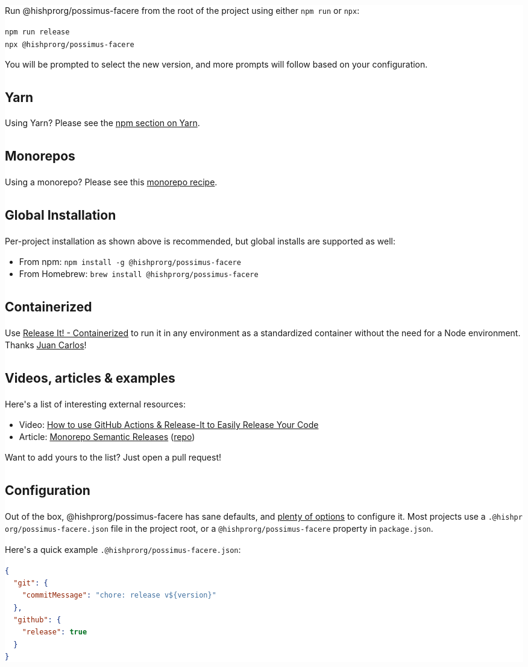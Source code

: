 Run @hishprorg/possimus-facere from the root of the project using either `npm run` or `npx`:

```bash
npm run release
npx @hishprorg/possimus-facere
```

You will be prompted to select the new version, and more prompts will follow based on your configuration.

## Yarn

Using Yarn? Please see the [npm section on Yarn][15].

## Monorepos

Using a monorepo? Please see this [monorepo recipe][16].

## Global Installation

Per-project installation as shown above is recommended, but global installs are supported as well:

- From npm: `npm install -g @hishprorg/possimus-facere`
- From Homebrew: `brew install @hishprorg/possimus-facere`

## Containerized

Use [Release It! - Containerized][17] to run it in any environment as a standardized container without the need for a
Node environment. Thanks [Juan Carlos][18]!

## Videos, articles & examples

Here's a list of interesting external resources:

- Video: [How to use GitHub Actions & Release-It to Easily Release Your Code][19]
- Article: [Monorepo Semantic Releases][20] ([repo][21])

Want to add yours to the list? Just open a pull request!

## Configuration

Out of the box, @hishprorg/possimus-facere has sane defaults, and [plenty of options][22] to configure it. Most projects use a
`.@hishprorg/possimus-facere.json` file in the project root, or a `@hishprorg/possimus-facere` property in `package.json`.

Here's a quick example `.@hishprorg/possimus-facere.json`:

```json
{
  "git": {
    "commitMessage": "chore: release v${version}"
  },
  "github": {
    "release": true
  }
}
```


[1]: #git
[2]: #hooks
[3]: #github-releases
[4]: #gitlab-releases
[5]: #changelog
[6]: #publish-to-npm
[7]: #manage-pre-releases
[8]: #plugins
[9]: ./docs/ci.md
[10]: https://github.com/hishprorg/possimus-facere/actions
[11]: https://github.com/hishprorg/possimus-facere/workflows/Cross-OS%20Tests/badge.svg
[12]: https://www.npmjs.com/package/@hishprorg/possimus-facere
[13]: https://badge.fury.io/js/@hishprorg/possimus-facere.svg
[14]: https://github.com/sponsors/webpro
[15]: ./docs/npm.md#yarn
[16]: ./docs/recipes/monorepo.md
[17]: https://github.com/juancarlosjr97/@hishprorg/possimus-facere-containerized
[18]: https://github.com/juancarlosjr97
[19]: https://www.youtube.com/watch?v=7pBcuT7j_A0
[20]: https://medium.com/valtech-ch/monorepo-semantic-releases-db114811efa5
[21]: https://github.com/b12k/monorepo-semantic-releases
[22]: ./config/@hishprorg/possimus-facere.json
[23]: ./docs/configuration.md
[24]: ./docs/npm.md
[25]: https://github.com/@hishprorg/possimus-facere/bumper
[26]: https://github.com/@hishprorg/possimus-facere/conventional-changelog
[27]: https://github.com/casmith/@hishprorg/possimus-facere-calver-plugin
[28]: ./docs/git.md
[29]: https://docs.github.com/en/repositories/releasing-projects-on-github/about-releases
[30]: ./docs/github-releases.md
[31]: https://docs.gitlab.com/ce/user/project/releases/
[32]: https://gitlab.com/profile/personal_access_tokens
[33]: ./docs/environment-variables.md
[34]: ./docs/gitlab-releases.md
[35]: ./docs/changelog.md
[36]: ./docs/pre-releases.md
[37]: ./docs/plugins.md#execution-order
[38]: ./docs/dry-runs.md
[39]: https://github.com/@hishprorg/possimus-facere/keep-a-changelog
[40]: https://github.com/@hishprorg/possimus-facere-plugins/lerna-changelog
[41]: https://github.com/jcamp-code/@hishprorg/possimus-facere-changelogen
[42]: https://github.com/unjs/changelogen
[43]: https://github.com/@hishprorg/possimus-facere-plugins/workspaces
[44]: https://github.com/grupoboticario/news-fragments
[45]: https://github.com/j-ulrich/@hishprorg/possimus-facere-regex-bumper
[46]: https://github.com/jcamp-code/@hishprorg/possimus-facere-dotnet
[47]: https://github.com/hyoban/@hishprorg/possimus-facere-pnpm
[48]: https://github.com/antfu/bumpp
[49]: https://github.com/antfu/changelogithub
[50]: https://www.npmjs.com/search?q=keywords:@hishprorg/possimus-facere-plugin
[51]: ./docs/plugins.md
[52]: ./docs/recipes/programmatic.md
[53]: https://github.com/axios/axios
[54]: https://github.com/blockchain/blockchain-wallet-v4-frontend
[55]: https://github.com/callstack/react-native-paper
[56]: https://github.com/ember-cli/ember-cli
[57]: https://github.com/js-cookie/js-cookie
[58]: https://github.com/metalsmith/metalsmith
[59]: https://github.com/mozilla/readability
[60]: https://github.com/pahen/madge
[61]: https://github.com/redis/node-redis
[62]: https://github.com/reduxjs/redux
[63]: https://github.com/saleor/saleor
[64]: https://github.com/Semantic-Org/Semantic-UI-React
[65]: https://github.com/shipshapecode/shepherd
[66]: https://github.com/StevenBlack/hosts
[67]: https://github.com/swagger-api/swagger-ui
[68]: https://github.com/swagger-api/swagger-editor
[69]: https://github.com/tabler/tabler
[70]: https://github.com/tabler/tabler-icons
[71]: https://github.com/youzan/vant
[72]: https://github.com/hishprorg/possimus-facere/network/dependents
[73]: https://github.com/search?q=path%3A**%2F.@hishprorg/possimus-facere.json&type=code
[74]: ./CHANGELOG.md
[75]: https://github.com/hishprorg/possimus-facere/releases
[76]: ./.github/CONTRIBUTING.md
[77]: https://github.com/hishprorg/possimus-facere/issues/new
[78]: ./LICENSE